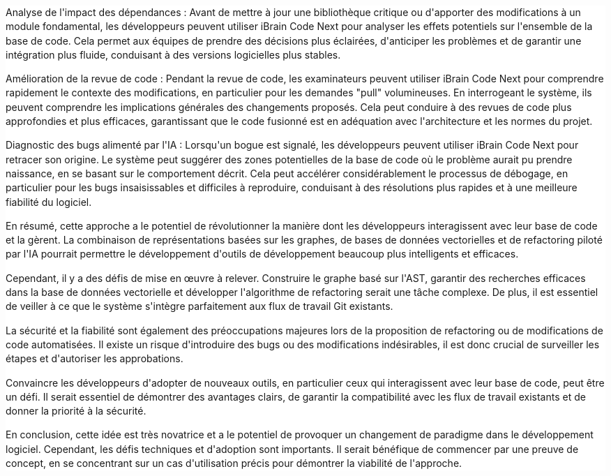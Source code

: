 


Analyse de l'impact des dépendances : Avant de mettre à jour une bibliothèque critique ou d'apporter des modifications à un module fondamental, les développeurs peuvent utiliser iBrain Code Next pour analyser les effets potentiels sur l'ensemble de la base de code. Cela permet aux équipes de prendre des décisions plus éclairées, d'anticiper les problèmes et de garantir une intégration plus fluide, conduisant à des versions logicielles plus stables.




Amélioration de la revue de code : Pendant la revue de code, les examinateurs peuvent utiliser iBrain Code Next pour comprendre rapidement le contexte des modifications, en particulier pour les demandes "pull" volumineuses. En interrogeant le système, ils peuvent comprendre les implications générales des changements proposés. Cela peut conduire à des revues de code plus approfondies et plus efficaces, garantissant que le code fusionné est en adéquation avec l'architecture et les normes du projet.




Diagnostic des bugs alimenté par l'IA : Lorsqu'un bogue est signalé, les développeurs peuvent utiliser iBrain Code Next pour retracer son origine. Le système peut suggérer des zones potentielles de la base de code où le problème aurait pu prendre naissance, en se basant sur le comportement décrit. Cela peut accélérer considérablement le processus de débogage, en particulier pour les bugs insaisissables et difficiles à reproduire, conduisant à des résolutions plus rapides et à une meilleure fiabilité du logiciel.




En résumé, cette approche a le potentiel de révolutionner la manière dont les développeurs interagissent avec leur base de code et la gèrent. La combinaison de représentations basées sur les graphes, de bases de données vectorielles et de refactoring piloté par l'IA pourrait permettre le développement d'outils de développement beaucoup plus intelligents et efficaces.


Cependant, il y a des défis de mise en œuvre à relever. Construire le graphe basé sur l'AST, garantir des recherches efficaces dans la base de données vectorielle et développer l'algorithme de refactoring serait une tâche complexe. De plus, il est essentiel de veiller à ce que le système s'intègre parfaitement aux flux de travail Git existants.


La sécurité et la fiabilité sont également des préoccupations majeures lors de la proposition de refactoring ou de modifications de code automatisées. Il existe un risque d'introduire des bugs ou des modifications indésirables, il est donc crucial de surveiller les étapes et d'autoriser les approbations.


Convaincre les développeurs d'adopter de nouveaux outils, en particulier ceux qui interagissent avec leur base de code, peut être un défi. Il serait essentiel de démontrer des avantages clairs, de garantir la compatibilité avec les flux de travail existants et de donner la priorité à la sécurité.


En conclusion, cette idée est très novatrice et a le potentiel de provoquer un changement de paradigme dans le développement logiciel. Cependant, les défis techniques et d'adoption sont importants. Il serait bénéfique de commencer par une preuve de concept, en se concentrant sur un cas d'utilisation précis pour démontrer la viabilité de l'approche.